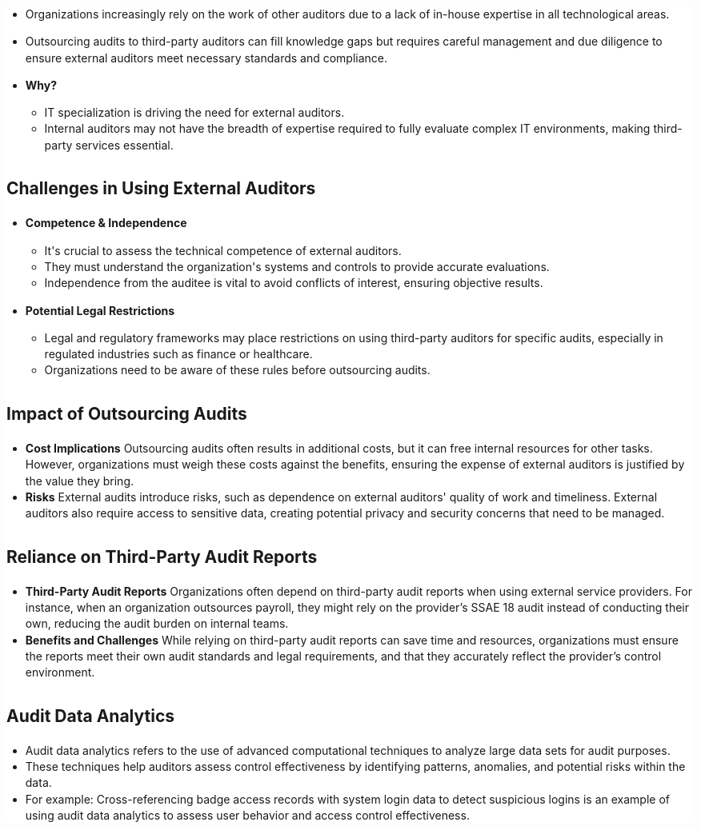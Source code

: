   - Organizations increasingly rely on the work of other auditors due to a lack of in-house expertise in all technological areas.
  - Outsourcing audits to third-party auditors can fill knowledge gaps but requires careful management and due diligence to ensure external auditors meet necessary standards and compliance.

- **Why?**
  - IT specialization is driving the need for external auditors.
  - Internal auditors may not have the breadth of expertise required to fully evaluate complex IT environments, making third-party services essential.

## Challenges in Using External Auditors

- **Competence & Independence**

  - It's crucial to assess the technical competence of external auditors.
  - They must understand the organization's systems and controls to provide accurate evaluations.
  - Independence from the auditee is vital to avoid conflicts of interest, ensuring objective results.

- **Potential Legal Restrictions**
  - Legal and regulatory frameworks may place restrictions on using third-party auditors for specific audits, especially in regulated industries such as finance or healthcare.
  - Organizations need to be aware of these rules before outsourcing audits.

## Impact of Outsourcing Audits

- **Cost Implications**
  Outsourcing audits often results in additional costs, but it can free internal resources for other tasks. However, organizations must weigh these costs against the benefits, ensuring the expense of external auditors is justified by the value they bring.
- **Risks**
  External audits introduce risks, such as dependence on external auditors' quality of work and timeliness. External auditors also require access to sensitive data, creating potential privacy and security concerns that need to be managed.

## Reliance on Third-Party Audit Reports

- **Third-Party Audit Reports**
  Organizations often depend on third-party audit reports when using external service providers.
  For instance, when an organization outsources payroll, they might rely on the provider’s SSAE 18 audit instead of conducting their own, reducing the audit burden on internal teams.
- **Benefits and Challenges**
  While relying on third-party audit reports can save time and resources, organizations must ensure the reports meet their own audit standards and legal requirements, and that they accurately reflect the provider’s control environment.

## Audit Data Analytics

- Audit data analytics refers to the use of advanced computational techniques to analyze large data sets for audit purposes.
- These techniques help auditors assess control effectiveness by identifying patterns, anomalies, and potential risks within the data.
- For example: Cross-referencing badge access records with system login data to detect suspicious logins is an example of using audit data analytics to assess user behavior and access control effectiveness.
